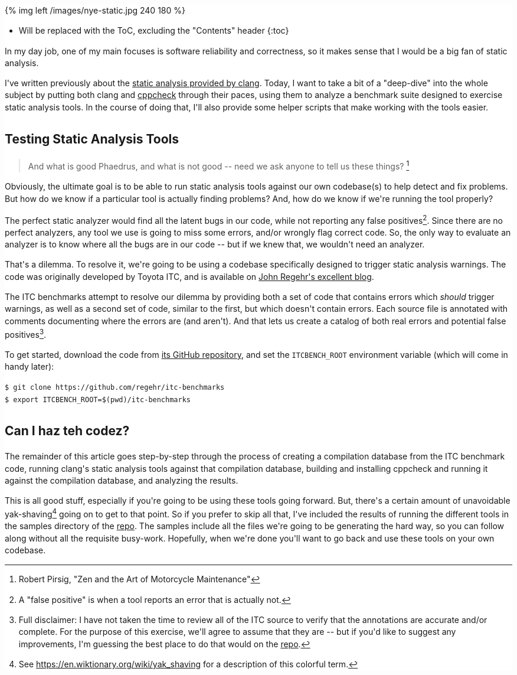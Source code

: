 {% img left /images/nye-static.jpg 240 180 %}

- Will be replaced with the ToC, excluding the "Contents" header
{:toc}

In my day job, one of my main focuses is software reliability and correctness, so it makes sense that I would be a big fan of static analysis.

I've written previously about the [static analysis provided by clang](/blog/2015/04/27/static-analysis-with-clang/).  Today, I want to take a bit of a "deep-dive" into the whole subject by putting both clang and [cppcheck](http://cppcheck.sourceforge.net/) through their paces, using them to analyze a benchmark suite designed to exercise static analysis tools.  In the course of doing that, I'll also provide some helper scripts that make working with the tools easier.  



## Testing Static Analysis Tools

>  And what is good Phaedrus, and what is not good -- need we ask anyone to tell us these things? [^zen]  

[^zen]: Robert Pirsig, "Zen and the Art of Motorcycle Maintenance"

Obviously, the ultimate goal is to be able to run static analysis tools against our own codebase(s) to help detect and fix problems.  But how do we know if a particular tool is actually finding problems?  And, how do we know if we're running the tool properly?  

The perfect static analyzer would find all the latent bugs in our code, while not reporting any false positives[^fpos].  Since there are no perfect analyzers, any tool we use is going to miss some errors, and/or wrongly flag correct code.  So, the only way to evaluate an analyzer is to know where all the bugs are in our code -- but if we knew that, we wouldn't need an analyzer.

[^fpos]: A "false positive" is when a tool reports an error that is actually not.

That's a dilemma. To resolve it, we're going to be using a codebase specifically designed to trigger static analysis warnings.  The code was originally developed by Toyota ITC, and is available on [John Regehr's excellent blog](http://blog.regehr.org/archives/1217).  

The ITC benchmarks attempt to resolve our dilemma by providing both a set of code that contains errors which *should* trigger warnings, as well as a second set of code, similar to the first, but which doesn't contain errors.  Each source file is annotated with comments documenting where the errors are (and aren't).  And that lets us create a catalog of both real errors and potential false positives[^disclaimer]. 

To get started, download the code from [its GitHub repository](https://github.com/regehr/itc-benchmarks), and set the `ITCBENCH_ROOT` environment variable (which will come in handy later):

    $ git clone https://github.com/regehr/itc-benchmarks
    $ export ITCBENCH_ROOT=$(pwd)/itc-benchmarks

## Can I haz teh codez?
The remainder of this article goes step-by-step through the process of creating a compilation database from the ITC benchmark code, running clang's static analysis tools against that compilation database, building and installing cppcheck and running it against the compilation database, and analyzing the results.

This is all good stuff, especially if you're going to be using these tools going forward.  But, there's a certain amount of unavoidable yak-shaving[^yak] going on to get to that point.  So if you prefer to skip all that, I've included the results of running the different tools in the samples directory of the [repo](https://github.com/btorpey/static).  The samples include all the files we're going to be generating the hard way, so you can follow along without all the requisite busy-work.  Hopefully, when we're done you'll want to go back and use these tools on your own codebase. 


[^yak]: See <https://en.wiktionary.org/wiki/yak_shaving> for a description of this colorful term.
[^bear]: Building and installing Bear from source is relatively straightforward -- just keep in mind that you need python >= 2.7.
[^install]: As usual, I prefer installing external packages in a non-standard location, so the build script is set up to do that.  See [this post](/blog/2015/01/02/building-clang/) for an explanation and rationale of this approach).
[^nosys]: Note that cppcheck does not particularly like it when you include system include directories using `-I`.  Accordingly, we don't pass the `-s` switch to  cc_driver.pl when running cppcheck.
[^disclaimer]: Full disclaimer: I have not taken the time to review all of the ITC source to verify that the annotations are accurate and/or complete.  For the purpose of this exercise, we'll agree to assume that they are -- but if you'd like to suggest any improvements, I'm guessing the best place to do that would on the [repo](https://github.com/regehr/itc-benchmarks).